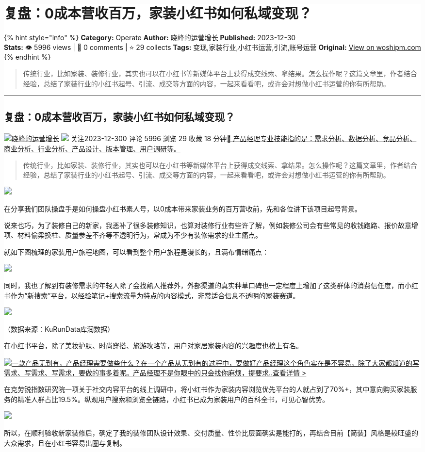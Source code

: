 # 复盘：0成本营收百万，家装小红书如何私域变现？
{% hint style="info" %}
**Category:** Operate
**Author:** [晓峰的运营增长](https://www.woshipm.com/u/761234)
**Published:** 2023-12-30  
**Stats:** 👁️ 5996 views | 💬 0 comments | ⭐ 29 collects
**Tags:** 变现,家装行业,小红书运营,引流,账号运营
**Original:** [View on woshipm.com](https://www.woshipm.com/operate/5967698.html)
{% endhint %}
> 传统行业，比如家装、装修行业，其实也可以在小红书等新媒体平台上获得成交线索、拿结果。怎么操作呢？这篇文章里，作者结合经验，总结了家装行业的小红书起号、引流、成交等方面的内容，一起来看看吧，或许会对想做小红书运营的你有所帮助。

---

## 复盘：0成本营收百万，家装小红书如何私域变现？

[![](https://static.woshipm.com/view/woshipm_api_def_20231102090959_7677.png?imageView2/1/w/72/h/72/q/100)](https://www.woshipm.com/u/761234)[晓峰的运营增长](https://www.woshipm.com/u/761234) ![](https://static.woshipm.com/tag/1101_1@2x.png) 关注2023-12-300 评论 5996 浏览 29 收藏 18 分钟[🔗 产品经理专业技能指的是：需求分析、数据分析、竞品分析、商业分析、行业分析、产品设计、版本管理、用户调研等。](https://ke.qidianla.com/courses/90pm)

> 传统行业，比如家装、装修行业，其实也可以在小红书等新媒体平台上获得成交线索、拿结果。怎么操作呢？这篇文章里，作者结合经验，总结了家装行业的小红书起号、引流、成交等方面的内容，一起来看看吧，或许会对想做小红书运营的你有所帮助。

![](https://image.woshipm.com/2023/04/13/0aad66fe-d9e2-11ed-a8b0-00163e0b5ff3.jpg)

在分享我们团队操盘手是如何操盘小红书素人号，以0成本带来家装业务的百万营收前，先和各位讲下该项目起号背景。

说来也巧，为了装修自己的新家，我恶补了很多装修知识，也算对装修行业有些许了解，例如装修公司会有些常见的收钱跑路、报价故意增项、材料偷梁换柱、质量参差不齐等不透明行为，常成为不少有装修需求的业主痛点。

就如下图梳理的家装用户旅程地图，可以看到整个用户旅程是漫长的，且满布情绪痛点：

![](https://image.woshipm.com/wp-files/2023/12/y6NqstP6dftaSpHdi6Ng.png)

同时，我也了解到有装修需求的年轻人除了会找熟人推荐外，外部渠道的真实种草口碑也一定程度上增加了这类群体的消费信任度，而小红书作为“新搜索”平台，以经验笔记+搜索流量为特点的内容模式，非常适合信息不透明的家装赛道。

![](https://image.woshipm.com/wp-files/2023/12/ZGIgsTcW8XtXELtjA32k.png)

（数据来源：KuRunData库润数据）

在小红书平台，除了美妆护肤、时尚穿搭、旅游攻略等，用户对家居家装内容的兴趣度也榜上有名。

[![](https://image.woshipm.com/2023/08/02/58dc678c-30e3-11ee-88e7-00163e0b5ff3.png)一款产品无到有，产品经理需要做些什么？在一个产品从无到有的过程中，要做好产品经理这个角色实在是不容易，除了大家都知道的写需求、写需求、写需求，要做的事多着呢。产品经理不是你眼中的只会找你麻烦，提要求..查看详情 >](https://ke.qidianla.com/courses/bcpm)

在克劳锐指数研究院一项关于社交内容平台的线上调研中，将小红书作为家装内容浏览优先平台的人就占到了70%+，其中意向购买家装服务的精准人群占比19.5%。纵观用户搜索和浏览全链路，小红书已成为家装用户的百科全书，可见心智优势。

![](https://image.woshipm.com/wp-files/2023/12/RPprRToH6kbayc9BEBWt.png)

所以，在顺利验收新家装修后，确定了我的装修团队设计效果、交付质量、性价比层面确实是能打的，再结合目前【简装】风格是较旺盛的大众需求，且在小红书容易出圈与复制。
